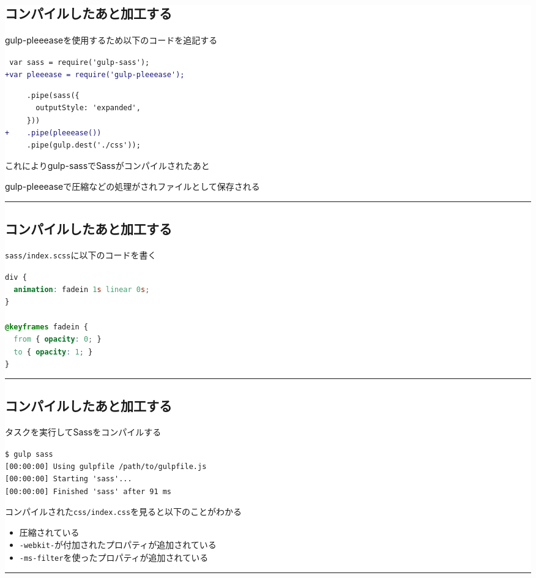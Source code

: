## コンパイルしたあと加工する

gulp-pleeeaseを使用するため以下のコードを追記する

```diff
 var sass = require('gulp-sass');
+var pleeease = require('gulp-pleeease');
```

```diff
     .pipe(sass({
       outputStyle: 'expanded',
     }))
+    .pipe(pleeease())
     .pipe(gulp.dest('./css'));
```

これによりgulp-sassでSassがコンパイルされたあと

gulp-pleeeaseで圧縮などの処理がされファイルとして保存される

---

## コンパイルしたあと加工する

`sass/index.scss`に以下のコードを書く

```scss
div {
  animation: fadein 1s linear 0s;
}

@keyframes fadein {
  from { opacity: 0; }
  to { opacity: 1; }
}
```

---

## コンパイルしたあと加工する

タスクを実行してSassをコンパイルする

```console
$ gulp sass
[00:00:00] Using gulpfile /path/to/gulpfile.js
[00:00:00] Starting 'sass'...
[00:00:00] Finished 'sass' after 91 ms
```

コンパイルされた`css/index.css`を見ると以下のことがわかる

- 圧縮されている
- `-webkit-`が付加されたプロパティが追加されている
- `-ms-filter`を使ったプロパティが追加されている

---